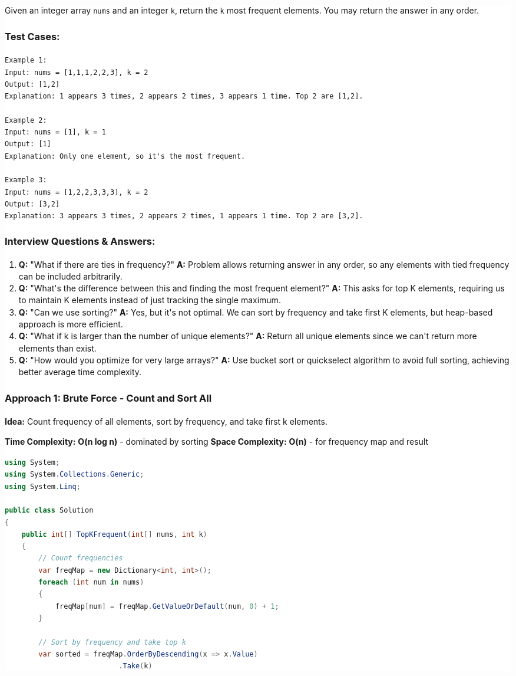 Given an integer array `nums` and an integer `k`, return the `k` most frequent elements. You may return the answer in any order.

### **Test Cases:**

```
Example 1:
Input: nums = [1,1,1,2,2,3], k = 2
Output: [1,2]
Explanation: 1 appears 3 times, 2 appears 2 times, 3 appears 1 time. Top 2 are [1,2].

Example 2:
Input: nums = [1], k = 1
Output: [1]
Explanation: Only one element, so it's the most frequent.

Example 3:
Input: nums = [1,2,2,3,3,3], k = 2
Output: [3,2]
Explanation: 3 appears 3 times, 2 appears 2 times, 1 appears 1 time. Top 2 are [3,2].
```


### **Interview Questions \& Answers:**

1. **Q:** "What if there are ties in frequency?"
**A:** Problem allows returning answer in any order, so any elements with tied frequency can be included arbitrarily.
2. **Q:** "What's the difference between this and finding the most frequent element?"
**A:** This asks for top K elements, requiring us to maintain K elements instead of just tracking the single maximum.
3. **Q:** "Can we use sorting?"
**A:** Yes, but it's not optimal. We can sort by frequency and take first K elements, but heap-based approach is more efficient.
4. **Q:** "What if k is larger than the number of unique elements?"
**A:** Return all unique elements since we can't return more elements than exist.
5. **Q:** "How would you optimize for very large arrays?"
**A:** Use bucket sort or quickselect algorithm to avoid full sorting, achieving better average time complexity.

### **Approach 1: Brute Force - Count and Sort All**

**Idea:** Count frequency of all elements, sort by frequency, and take first k elements.

**Time Complexity:** **O(n log n)** - dominated by sorting
**Space Complexity:** **O(n)** - for frequency map and result

```csharp
using System;
using System.Collections.Generic;
using System.Linq;

public class Solution 
{
    public int[] TopKFrequent(int[] nums, int k) 
    {
        // Count frequencies
        var freqMap = new Dictionary<int, int>();
        foreach (int num in nums) 
        {
            freqMap[num] = freqMap.GetValueOrDefault(num, 0) + 1;
        }
        
        // Sort by frequency and take top k
        var sorted = freqMap.OrderByDescending(x => x.Value)
                           .Take(k)
```